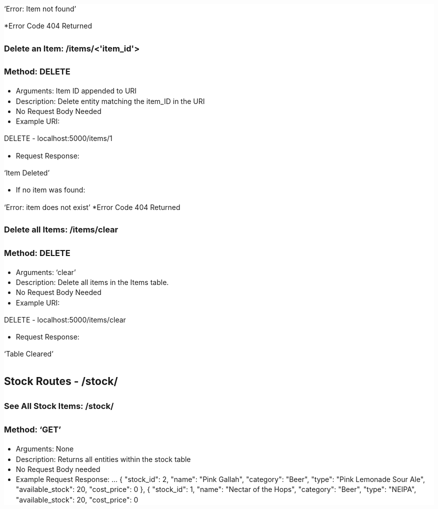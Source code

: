 ‘Error: Item not found’


*Error Code 404 Returned



### Delete an Item: /items/<'item_id'> 
### Method: DELETE
* Arguments: Item ID appended to URI
* Description: Delete entity matching the item_ID in the URI
* No Request Body Needed
* Example URI:

DELETE - localhost:5000/items/1


* Request Response:

‘Item Deleted’


* If no item was found:

‘Error: item does not exist’
*Error Code 404 Returned

### Delete all Items: /items/clear
### Method: DELETE
* Arguments: ‘clear’
* Description: Delete all items in the Items table.
* No Request Body Needed
* Example URI:

DELETE - localhost:5000/items/clear


* Request Response:

‘Table Cleared’




## Stock Routes - /stock/

### See All Stock Items: /stock/
### Method: ‘GET’
* Arguments: None
* Description: Returns all entities within the stock table
* No Request Body needed
* Example Request Response:
…
{
        "stock_id": 2,
        "name": "Pink Gallah",
        "category": "Beer",
        "type": "Pink Lemonade Sour Ale",
        "available_stock": 20,
        "cost_price": 0
    },
    {
        "stock_id": 1,
        "name": "Nectar of the Hops",
        "category": "Beer",
        "type": "NEIPA",
        "available_stock": 20,
        "cost_price": 0